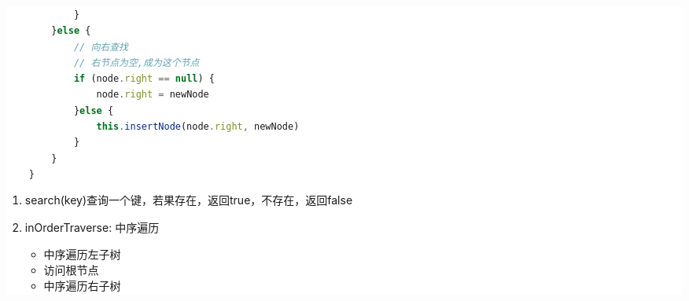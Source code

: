 ```js
            }
        }else {
            // 向右查找
            // 右节点为空,成为这个节点
            if (node.right == null) {
                node.right = newNode
            }else {
                this.insertNode(node.right, newNode)
            }
        }
    }
```



1. search(key)查询一个键，若果存在，返回true，不存在，返回false

2. inOrderTraverse: 中序遍历

   - 中序遍历左子树
   - 访问根节点
   - 中序遍历右子树
